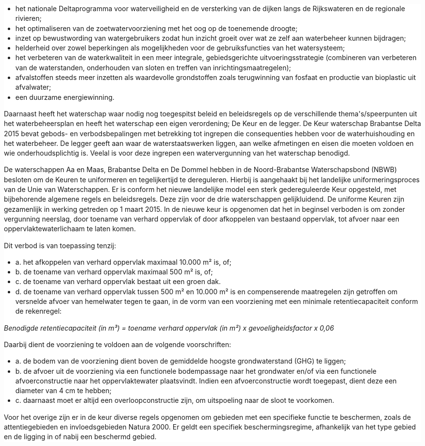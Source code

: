 - het nationale Deltaprogramma voor waterveiligheid en de versterking van de dijken langs de Rijkswateren en de regionale rivieren;
- het optimaliseren van de zoetwatervoorziening met het oog op de toenemende droogte;
- inzet op bewustwording van watergebruikers zodat hun inzicht groeit over wat ze zelf aan waterbeheer kunnen bijdragen;
- helderheid over zowel beperkingen als mogelijkheden voor de gebruiksfuncties van het watersysteem;
- het verbeteren van de waterkwaliteit in een meer integrale, gebiedsgerichte uitvoeringsstrategie (combineren van verbeteren van de waterstanden, onderhouden van sloten en treffen van inrichtingsmaatregelen);
- afvalstoffen steeds meer inzetten als waardevolle grondstoffen zoals terugwinning van fosfaat en productie van bioplastic uit afvalwater;
- een duurzame energiewinning.

Daarnaast heeft het waterschap waar nodig nog toegespitst beleid en beleidsregels op de verschillende thema's/speerpunten uit het waterbeheersplan en heeft het waterschap een eigen verordening; De Keur en de legger. De Keur waterschap Brabantse Delta 2015 bevat gebods- en verbodsbepalingen met betrekking tot ingrepen die consequenties hebben voor de waterhuishouding en het waterbeheer. De legger geeft aan waar de waterstaatswerken liggen, aan welke afmetingen en eisen die moeten voldoen en wie onderhoudsplichtig is. Veelal is voor deze ingrepen een watervergunning van het waterschap benodigd.

De waterschappen Aa en Maas, Brabantse Delta en De Dommel hebben in de Noord-Brabantse Waterschapsbond (NBWB) besloten om de Keuren te uniformeren en tegelijkertijd te dereguleren. Hierbij is aangehaakt bij het landelijke uniformeringsproces van de Unie van Waterschappen. Er is conform het nieuwe landelijke model een sterk gedereguleerde Keur opgesteld, met bijbehorende algemene regels en beleidsregels. Deze zijn voor de drie waterschappen gelijkluidend. De uniforme Keuren zijn gezamenlijk in werking getreden op 1 maart 2015. In de nieuwe keur is opgenomen dat het in beginsel verboden is om zonder vergunning neerslag, door toename van verhard oppervlak of door afkoppelen van bestaand oppervlak, tot afvoer naar een oppervlaktewaterlichaam te laten komen.

Dit verbod is van toepassing tenzij:

- a. het afkoppelen van verhard oppervlak maximaal 10.000 m² is, of;
- b. de toename van verhard oppervlak maximaal 500 m² is, of;
- c. de toename van verhard oppervlak bestaat uit een groen dak.
- d. de toename van verhard oppervlak tussen 500 m² en 10.000 m² is en compenserende maatregelen zijn getroffen om versnelde afvoer van hemelwater tegen te gaan, in de vorm van een voorziening met een minimale retentiecapaciteit conform de rekenregel:

*Benodigde retentiecapaciteit (in m³) = toename verhard oppervlak (in m²) x gevoeligheidsfactor x 0,06*

Daarbij dient de voorziening te voldoen aan de volgende voorschriften:

- a. de bodem van de voorziening dient boven de gemiddelde hoogste grondwaterstand (GHG) te liggen;
- b. de afvoer uit de voorziening via een functionele bodempassage naar het grondwater en/of via een functionele afvoerconstructie naar het oppervlaktewater plaatsvindt. Indien een afvoerconstructie wordt toegepast, dient deze een diameter van 4 cm te hebben;
- c. daarnaast moet er altijd een overloopconstructie zijn, om uitspoeling naar de sloot te voorkomen.

Voor het overige zijn er in de keur diverse regels opgenomen om gebieden met een specifieke functie te beschermen, zoals de attentiegebieden en invloedsgebieden Natura 2000. Er geldt een specifiek beschermingsregime, afhankelijk van het type gebied en de ligging in of nabij een beschermd gebied.

